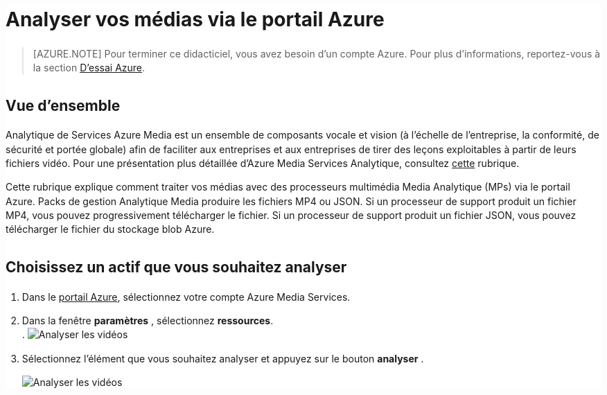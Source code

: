 <properties
    pageTitle="Analyser vos médias via le portail Azure | Microsoft Azure"
    description="Cette rubrique explique comment traiter vos médias avec des processeurs multimédia Media Analytique (MPs) via le portail Azure."
    services="media-services"
    documentationCenter=""
    authors="Juliako"
    manager="erikre"
    editor=""/>

<tags
    ms.service="media-services"
    ms.workload="media"
    ms.tgt_pltfrm="na"
    ms.devlang="na"
    ms.topic="article"
    ms.date="10/24/2016"
    ms.author="juliako"/>


# <a name="analyze-your-media-using-the-azure-portal"></a>Analyser vos médias via le portail Azure

> [AZURE.NOTE] Pour terminer ce didacticiel, vous avez besoin d’un compte Azure. Pour plus d’informations, reportez-vous à la section [D’essai Azure](https://azure.microsoft.com/pricing/free-trial/). 

## <a name="overview"></a>Vue d’ensemble

Analytique de Services Azure Media est un ensemble de composants vocale et vision (à l’échelle de l’entreprise, la conformité, de sécurité et portée globale) afin de faciliter aux entreprises et aux entreprises de tirer des leçons exploitables à partir de leurs fichiers vidéo. Pour une présentation plus détaillée d’Azure Media Services Analytique, consultez [cette](media-services-analytics-overview.md) rubrique. 

Cette rubrique explique comment traiter vos médias avec des processeurs multimédia Media Analytique (MPs) via le portail Azure. Packs de gestion Analytique Media produire les fichiers MP4 ou JSON. Si un processeur de support produit un fichier MP4, vous pouvez progressivement télécharger le fichier. Si un processeur de support produit un fichier JSON, vous pouvez télécharger le fichier du stockage blob Azure. 

## <a name="choose-an-asset-that-you-want-to-analyze"></a>Choisissez un actif que vous souhaitez analyser 
 
1. Dans le [portail Azure](https://portal.azure.com/), sélectionnez votre compte Azure Media Services.
2. Dans la fenêtre **paramètres** , sélectionnez **ressources**.  
.
    ![Analyser les vidéos](./media/media-services-portal-analyze/media-services-portal-analyze001.png)

2. Sélectionnez l’élément que vous souhaitez analyser et appuyez sur le bouton **analyser** .
        
    ![Analyser les vidéos](./media/media-services-portal-analyze/media-services-portal-analyze002.png)
